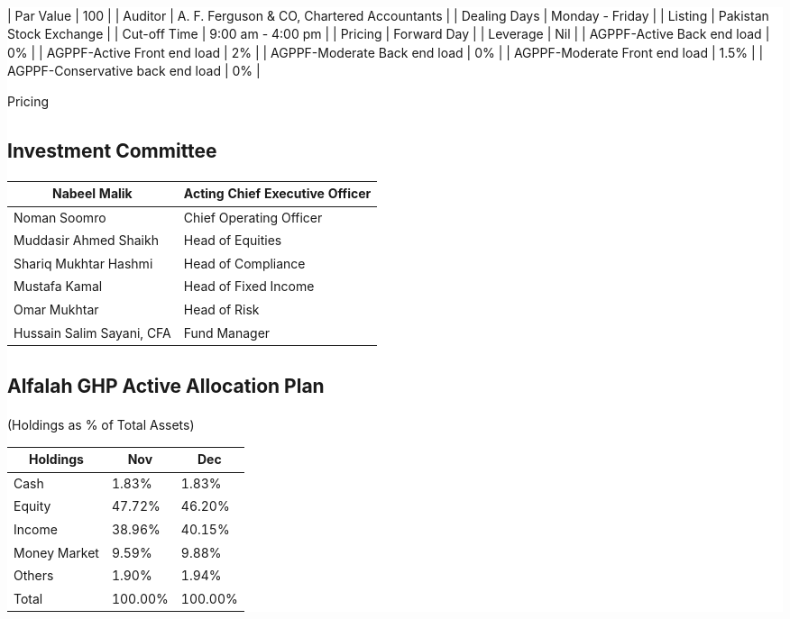 | Par Value                        | 100                                                                                                                  |
| Auditor                          | A. F. Ferguson & CO, Chartered Accountants                                                                           |
| Dealing Days                     | Monday - Friday                                                                                                      |
| Listing                          | Pakistan Stock Exchange                                                                                              |
| Cut-off Time                     | 9:00 am - 4:00 pm                                                                                                    |
| Pricing                          | Forward Day                                                                                                          |
| Leverage                         | Nil                                                                                                                  |
| AGPPF-Active Back end load       | 0%                                                                                                                   |
| AGPPF-Active Front end load      | 2%                                                                                                                   |
| AGPPF-Moderate Back end load     | 0%                                                                                                                   |
| AGPPF-Moderate Front end load    | 1.5%                                                                                                                 |
| AGPPF-Conservative back end load | 0%                                                                                                                   |

Pricing

## Investment Committee

| Nabeel Malik              | Acting Chief Executive Officer |
| ------------------------- | ------------------------------ |
| Noman Soomro              | Chief Operating Officer        |
| Muddasir Ahmed Shaikh     | Head of Equities               |
| Shariq Mukhtar Hashmi     | Head of Compliance             |
| Mustafa Kamal             | Head of Fixed Income           |
| Omar Mukhtar              | Head of Risk                   |
| Hussain Salim Sayani, CFA | Fund Manager                   |

## Alfalah GHP Active Allocation Plan

(Holdings as % of Total Assets)

| Holdings     | Nov     | Dec     |
| ------------ | ------- | ------- |
| Cash         | 1.83%   | 1.83%   |
| Equity       | 47.72%  | 46.20%  |
| Income       | 38.96%  | 40.15%  |
| Money Market | 9.59%   | 9.88%   |
| Others       | 1.90%   | 1.94%   |
| Total        | 100.00% | 100.00% |
